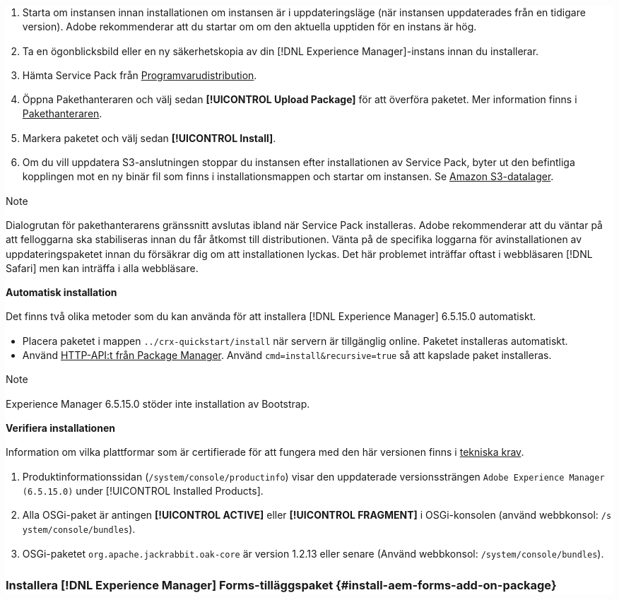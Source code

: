 1. Starta om instansen innan installationen om instansen är i uppdateringsläge (när instansen uppdaterades från en tidigare version). Adobe rekommenderar att du startar om om den aktuella upptiden för en instans är hög.

1. Ta en ögonblicksbild eller en ny säkerhetskopia av din [!DNL Experience Manager]-instans innan du installerar.

1. Hämta Service Pack från [Programvarudistribution](https://experience.adobe.com/#/downloads/content/software-distribution/en/aem.html?package=/content/software-distribution/en/details.html/content/dam/aem/public/adobe/packages/cq650/servicepack/aem-service-pkg-6.5.15.0.zip). 

1. Öppna Pakethanteraren och välj sedan **[!UICONTROL Upload Package]** för att överföra paketet. Mer information finns i [Pakethanteraren](/help/sites-administering/package-manager.md).

1. Markera paketet och välj sedan **[!UICONTROL Install]**.

1. Om du vill uppdatera S3-anslutningen stoppar du instansen efter installationen av Service Pack, byter ut den befintliga kopplingen mot en ny binär fil som finns i installationsmappen och startar om instansen. Se [Amazon S3-datalager](/help/sites-deploying/data-store-config.md#upgrading-to-a-new-version-of-the-s-connector).

>[!NOTE]
>
>Dialogrutan för pakethanterarens gränssnitt avslutas ibland när Service Pack installeras. Adobe rekommenderar att du väntar på att felloggarna ska stabiliseras innan du får åtkomst till distributionen. Vänta på de specifika loggarna för avinstallationen av uppdateringspaketet innan du försäkrar dig om att installationen lyckas. Det här problemet inträffar oftast i webbläsaren [!DNL Safari] men kan inträffa i alla webbläsare.

**Automatisk installation**

Det finns två olika metoder som du kan använda för att installera [!DNL Experience Manager] 6.5.15.0 automatiskt.

* Placera paketet i mappen `../crx-quickstart/install` när servern är tillgänglig online. Paketet installeras automatiskt.
* Använd [HTTP-API:t från Package Manager](/help/sites-administering/package-manager.md#package-share). Använd `cmd=install&recursive=true` så att kapslade paket installeras.

>[!NOTE]
>
>Experience Manager 6.5.15.0 stöder inte installation av Bootstrap. 

**Verifiera installationen**

Information om vilka plattformar som är certifierade för att fungera med den här versionen finns i [tekniska krav](/help/sites-deploying/technical-requirements.md).

1. Produktinformationssidan (`/system/console/productinfo`) visar den uppdaterade versionssträngen `Adobe Experience Manager (6.5.15.0)` under [!UICONTROL Installed Products]. 

1. Alla OSGi-paket är antingen **[!UICONTROL ACTIVE]** eller **[!UICONTROL FRAGMENT]** i OSGi-konsolen (använd webbkonsol: `/system/console/bundles`).

1. OSGi-paketet `org.apache.jackrabbit.oak-core` är version 1.2.13 eller senare (Använd webbkonsol: `/system/console/bundles`).  

### Installera [!DNL Experience Manager] Forms-tilläggspaket {#install-aem-forms-add-on-package}
